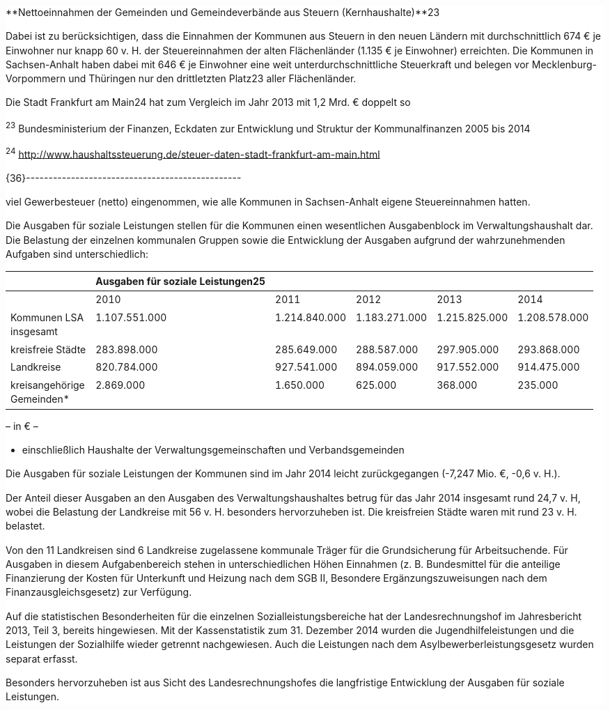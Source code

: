 **Nettoeinnahmen der Gemeinden und Gemeindeverbände aus Steuern (Kernhaushalte)**23

Dabei ist zu berücksichtigen, dass die Einnahmen der Kommunen aus Steuern in den neuen Ländern mit durchschnittlich 674 € je Einwohner nur knapp 60 v. H. der Steuereinnahmen der alten Flächenländer (1.135 € je Einwohner) erreichten. Die Kommunen in Sachsen-Anhalt haben dabei mit 646 € je Einwohner eine weit unterdurchschnittliche Steuerkraft und belegen vor Mecklenburg-Vorpommern und Thüringen nur den drittletzten Platz23 aller Flächenländer.

Die Stadt Frankfurt am Main24 hat zum Vergleich im Jahr 2013 mit 1,2 Mrd. € doppelt so

<sup>23</sup> Bundesministerium der Finanzen, Eckdaten zur Entwicklung und Struktur der Kommunalfinanzen 2005 bis 2014

<sup>24</sup> http://www.haushaltssteuerung.de/steuer-daten-stadt-frankfurt-am-main.html

{36}------------------------------------------------

viel Gewerbesteuer (netto) eingenommen, wie alle Kommunen in Sachsen-Anhalt eigene Steuereinnahmen hatten.

Die Ausgaben für soziale Leistungen stellen für die Kommunen einen wesentlichen Ausgabenblock im Verwaltungshaushalt dar. Die Belastung der einzelnen kommunalen Gruppen sowie die Entwicklung der Ausgaben aufgrund der wahrzunehmenden Aufgaben sind unterschiedlich:

|                               | Ausgaben für soziale Leistungen25 |               |               |               |               |
|-------------------------------|-----------------------------------|---------------|---------------|---------------|---------------|
|                               | 2010                              | 2011          | 2012          | 2013          | 2014          |
| Kommunen LSA<br>insgesamt     | 1.107.551.000                     | 1.214.840.000 | 1.183.271.000 | 1.215.825.000 | 1.208.578.000 |
| kreisfreie Städte             | 283.898.000                       | 285.649.000   | 288.587.000   | 297.905.000   | 293.868.000   |
| Landkreise                    | 820.784.000                       | 927.541.000   | 894.059.000   | 917.552.000   | 914.475.000   |
| kreisangehörige<br>Gemeinden* | 2.869.000                         | 1.650.000     | 625.000       | 368.000       | 235.000       |

– in € –

* einschließlich Haushalte der Verwaltungsgemeinschaften und Verbandsgemeinden

Die Ausgaben für soziale Leistungen der Kommunen sind im Jahr 2014 leicht zurückgegangen (-7,247 Mio. €, -0,6 v. H.).

Der Anteil dieser Ausgaben an den Ausgaben des Verwaltungshaushaltes betrug für das Jahr 2014 insgesamt rund 24,7 v. H, wobei die Belastung der Landkreise mit 56 v. H. besonders hervorzuheben ist. Die kreisfreien Städte waren mit rund 23 v. H. belastet.

Von den 11 Landkreisen sind 6 Landkreise zugelassene kommunale Träger für die Grundsicherung für Arbeitsuchende. Für Ausgaben in diesem Aufgabenbereich stehen in unterschiedlichen Höhen Einnahmen (z. B. Bundesmittel für die anteilige Finanzierung der Kosten für Unterkunft und Heizung nach dem SGB II, Besondere Ergänzungszuweisungen nach dem Finanzausgleichsgesetz) zur Verfügung.

Auf die statistischen Besonderheiten für die einzelnen Sozialleistungsbereiche hat der Landesrechnungshof im Jahresbericht 2013, Teil 3, bereits hingewiesen. Mit der Kassenstatistik zum 31. Dezember 2014 wurden die Jugendhilfeleistungen und die Leistungen der Sozialhilfe wieder getrennt nachgewiesen. Auch die Leistungen nach dem Asylbewerberleistungsgesetz wurden separat erfasst.

Besonders hervorzuheben ist aus Sicht des Landesrechnungshofes die langfristige Entwicklung der Ausgaben für soziale Leistungen.
